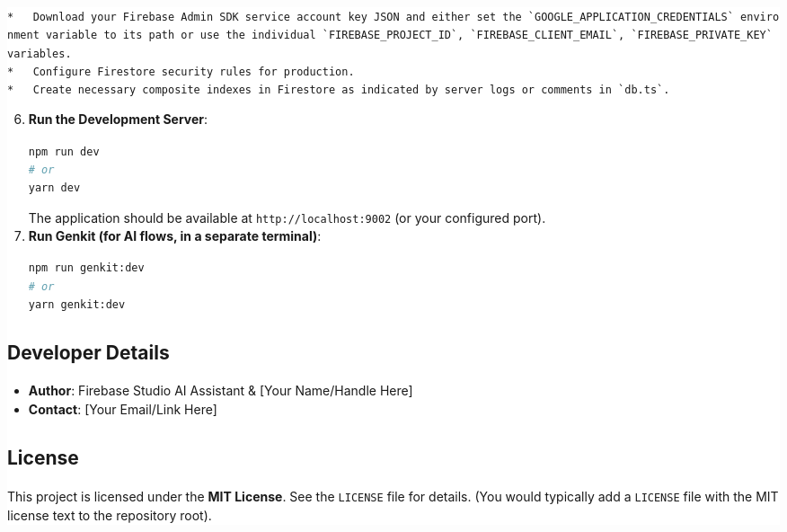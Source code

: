     *   Download your Firebase Admin SDK service account key JSON and either set the `GOOGLE_APPLICATION_CREDENTIALS` environment variable to its path or use the individual `FIREBASE_PROJECT_ID`, `FIREBASE_CLIENT_EMAIL`, `FIREBASE_PRIVATE_KEY` variables.
    *   Configure Firestore security rules for production.
    *   Create necessary composite indexes in Firestore as indicated by server logs or comments in `db.ts`.
6.  **Run the Development Server**:
    ```bash
    npm run dev
    # or
    yarn dev
    ```
    The application should be available at `http://localhost:9002` (or your configured port).
7.  **Run Genkit (for AI flows, in a separate terminal)**:
    ```bash
    npm run genkit:dev
    # or
    yarn genkit:dev
    ```

## Developer Details

*   **Author**: Firebase Studio AI Assistant & [Your Name/Handle Here]
*   **Contact**: [Your Email/Link Here]

## License

This project is licensed under the **MIT License**. See the `LICENSE` file for details.
(You would typically add a `LICENSE` file with the MIT license text to the repository root).
```
